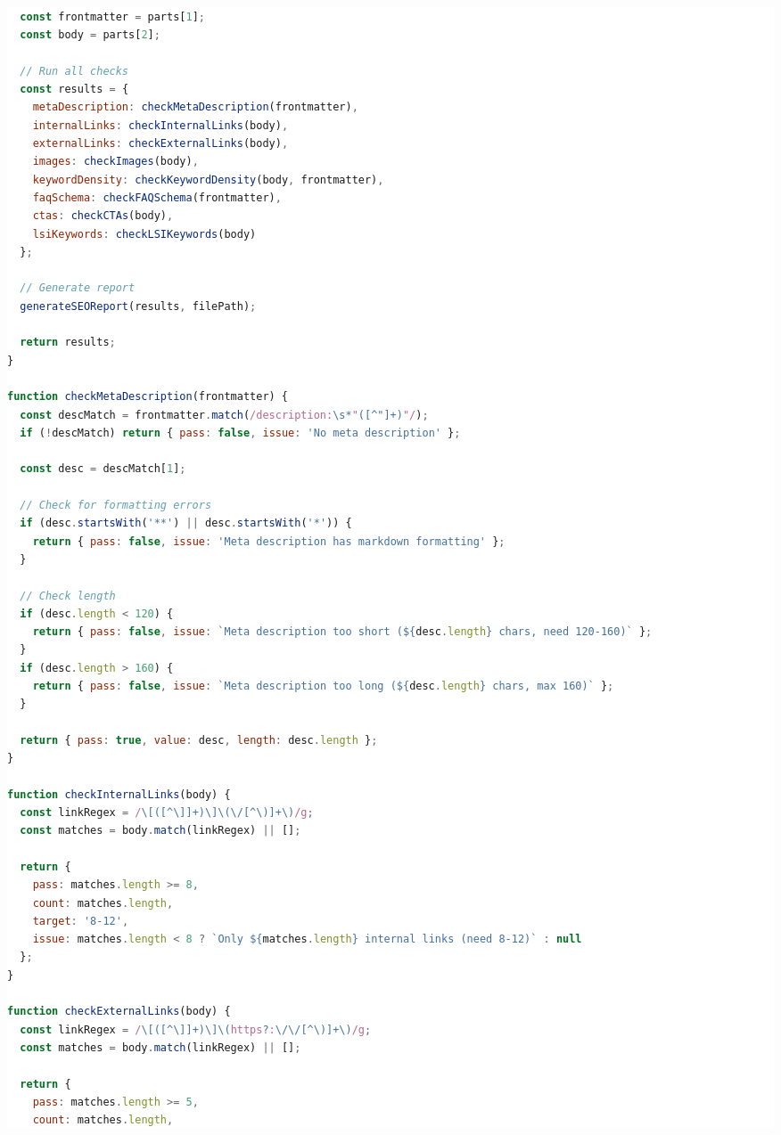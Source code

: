 ```javascript
  const frontmatter = parts[1];
  const body = parts[2];

  // Run all checks
  const results = {
    metaDescription: checkMetaDescription(frontmatter),
    internalLinks: checkInternalLinks(body),
    externalLinks: checkExternalLinks(body),
    images: checkImages(body),
    keywordDensity: checkKeywordDensity(body, frontmatter),
    faqSchema: checkFAQSchema(frontmatter),
    ctas: checkCTAs(body),
    lsiKeywords: checkLSIKeywords(body)
  };

  // Generate report
  generateSEOReport(results, filePath);

  return results;
}

function checkMetaDescription(frontmatter) {
  const descMatch = frontmatter.match(/description:\s*"([^"]+)"/);
  if (!descMatch) return { pass: false, issue: 'No meta description' };

  const desc = descMatch[1];

  // Check for formatting errors
  if (desc.startsWith('**') || desc.startsWith('*')) {
    return { pass: false, issue: 'Meta description has markdown formatting' };
  }

  // Check length
  if (desc.length < 120) {
    return { pass: false, issue: `Meta description too short (${desc.length} chars, need 120-160)` };
  }
  if (desc.length > 160) {
    return { pass: false, issue: `Meta description too long (${desc.length} chars, max 160)` };
  }

  return { pass: true, value: desc, length: desc.length };
}

function checkInternalLinks(body) {
  const linkRegex = /\[([^\]]+)\]\(\/[^\)]+\)/g;
  const matches = body.match(linkRegex) || [];

  return {
    pass: matches.length >= 8,
    count: matches.length,
    target: '8-12',
    issue: matches.length < 8 ? `Only ${matches.length} internal links (need 8-12)` : null
  };
}

function checkExternalLinks(body) {
  const linkRegex = /\[([^\]]+)\]\(https?:\/\/[^\)]+\)/g;
  const matches = body.match(linkRegex) || [];

  return {
    pass: matches.length >= 5,
    count: matches.length,
```